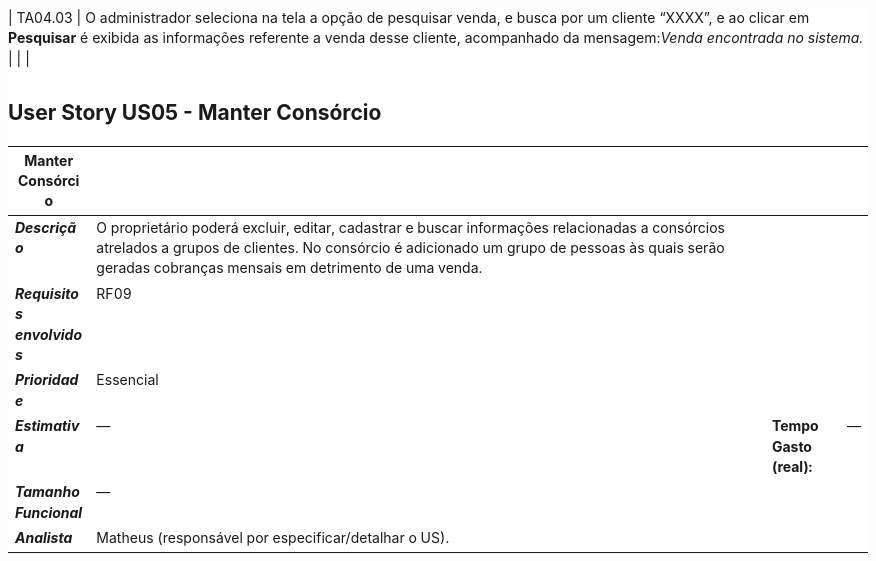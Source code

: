 | TA04.03                      | O administrador seleciona na tela a opção de pesquisar venda, e busca por um cliente “XXXX”, e ao clicar em **Pesquisar** é exibida as informações referente a venda desse cliente, acompanhado da mensagem:_Venda encontrada no sistema._                                                                                                                                           |                         |     |

## User Story US05 \- Manter Consórcio

| Manter Consórcio             |                                                                                                                                                                                                                                                                                                                                                                                                                                                                                                                                                                                                                    |                         |     |
| ---------------------------- | :----------------------------------------------------------------------------------------------------------------------------------------------------------------------------------------------------------------------------------------------------------------------------------------------------------------------------------------------------------------------------------------------------------------------------------------------------------------------------------------------------------------------------------------------------------------------------------------------------------------- | :---------------------- | :-- |
| **_Descrição_**              | O proprietário poderá excluir, editar, cadastrar e buscar informações relacionadas a consórcios atrelados a grupos de clientes. No consórcio é adicionado um grupo de pessoas às quais serão geradas cobranças mensais em detrimento de uma venda.                                                                                                                                                                                                                                                                                                                                                                 |                         |     |
| **_Requisitos envolvidos_**  | RF09                                                                                                                                                                                                                                                                                                                                                                                                                                                                                                                                                                                                               |                         |     |
| **_Prioridade_**             | Essencial                                                                                                                                                                                                                                                                                                                                                                                                                                                                                                                                                                                                          |                         |     |
| **_Estimativa_**             | —                                                                                                                                                                                                                                                                                                                                                                                                                                                                                                                                                                                                                  | **Tempo Gasto (real):** | —   |
| **_Tamanho Funcional_**      | —                                                                                                                                                                                                                                                                                                                                                                                                                                                                                                                                                                                                                  |                         |     |
| **_Analista_**               | Matheus (responsável por especificar/detalhar o US).                                                                                                                                                                                                                                                                                                                                                                                                                                                                                                                                                               |                         |     |